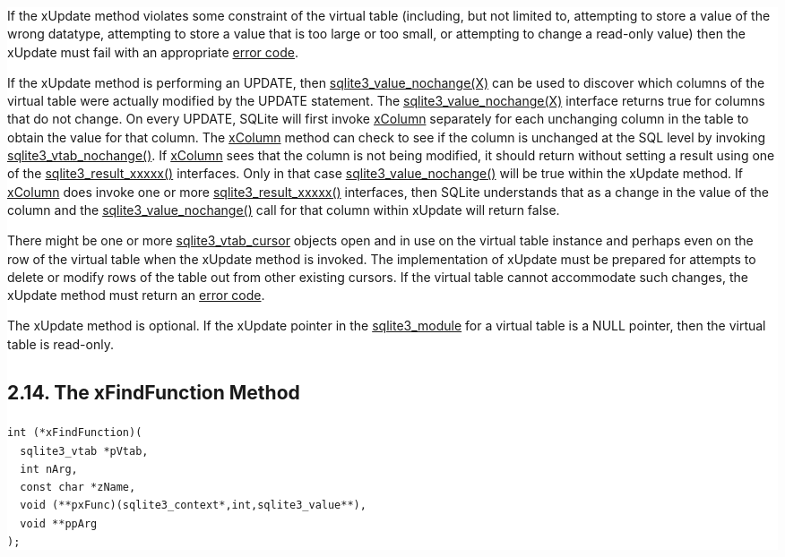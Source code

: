 

If the xUpdate method violates some constraint of the virtual table
(including, but not limited to, attempting to store a value of the wrong 
datatype, attempting to store a value that is too
large or too small, or attempting to change a read\-only value) then the
xUpdate must fail with an appropriate [error code](rescode.html).



If the xUpdate method is performing an UPDATE, then
[sqlite3\_value\_nochange(X)](c3ref/value_blob.html) can be used to discover which columns
of the virtual table were actually modified by the UPDATE
statement. The [sqlite3\_value\_nochange(X)](c3ref/value_blob.html) interface returns
true for columns that do not change.
On every UPDATE, SQLite will first invoke
[xColumn](vtab.html#xcolumn) separately for each unchanging column in the table to 
obtain the value for that column. The [xColumn](vtab.html#xcolumn) method can
check to see if the column is unchanged at the SQL level
by invoking [sqlite3\_vtab\_nochange()](c3ref/vtab_nochange.html). If [xColumn](vtab.html#xcolumn) sees that
the column is not being modified, it should return without setting 
a result using one of the [sqlite3\_result\_xxxxx()](c3ref/result_blob.html)
interfaces. Only in that case [sqlite3\_value\_nochange()](c3ref/value_blob.html) will be
true within the xUpdate method. If [xColumn](vtab.html#xcolumn) does
invoke one or more [sqlite3\_result\_xxxxx()](c3ref/result_blob.html)
interfaces, then SQLite understands that as a change in the value
of the column and the [sqlite3\_value\_nochange()](c3ref/value_blob.html) call for that
column within xUpdate will return false.



There might be one or more [sqlite3\_vtab\_cursor](c3ref/vtab_cursor.html) objects open and in use 
on the virtual table instance and perhaps even on the row of the virtual
table when the xUpdate method is invoked. The implementation of
xUpdate must be prepared for attempts to delete or modify rows of the table
out from other existing cursors. If the virtual table cannot accommodate
such changes, the xUpdate method must return an [error code](rescode.html).



The xUpdate method is optional.
If the xUpdate pointer in the [sqlite3\_module](c3ref/module.html) for a virtual table
is a NULL pointer, then the virtual table is read\-only.





## 2\.14\. The xFindFunction Method



```
int (*xFindFunction)(
  sqlite3_vtab *pVtab,
  int nArg,
  const char *zName,
  void (**pxFunc)(sqlite3_context*,int,sqlite3_value**),
  void **ppArg
);

```
